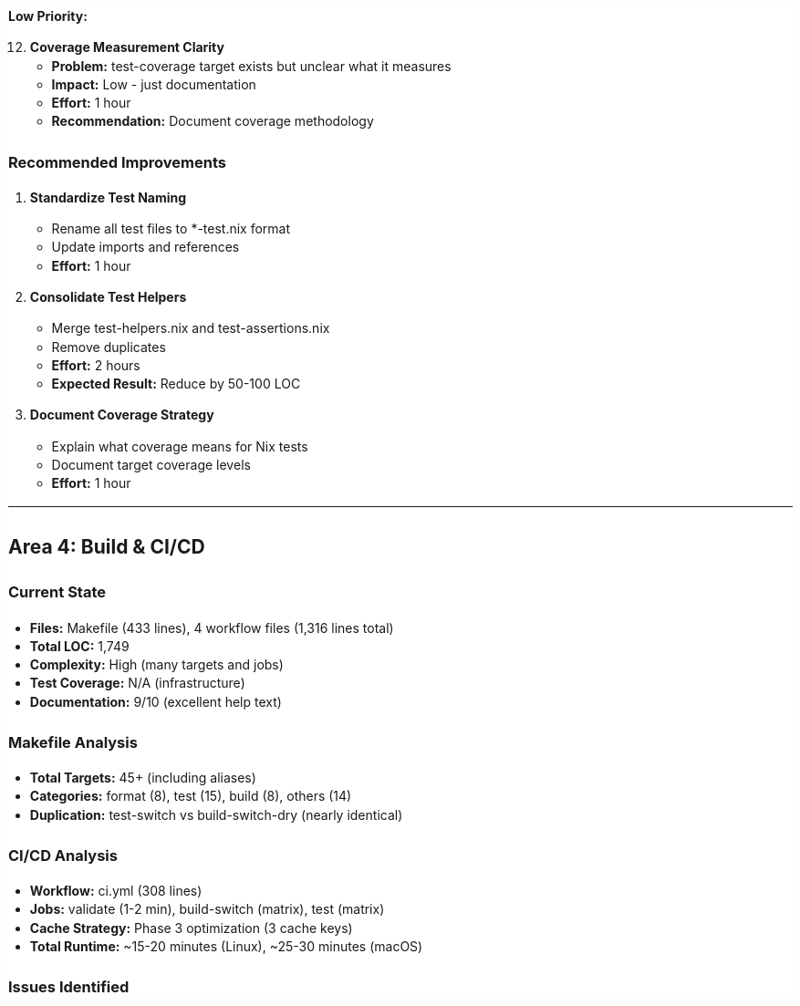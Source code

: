 **Low Priority:**

12. **Coverage Measurement Clarity**
    - **Problem:** test-coverage target exists but unclear what it measures
    - **Impact:** Low - just documentation
    - **Effort:** 1 hour
    - **Recommendation:** Document coverage methodology

### Recommended Improvements

1. **Standardize Test Naming**
   - Rename all test files to *-test.nix format
   - Update imports and references
   - **Effort:** 1 hour

2. **Consolidate Test Helpers**
   - Merge test-helpers.nix and test-assertions.nix
   - Remove duplicates
   - **Effort:** 2 hours
   - **Expected Result:** Reduce by 50-100 LOC

3. **Document Coverage Strategy**
   - Explain what coverage means for Nix tests
   - Document target coverage levels
   - **Effort:** 1 hour

---

## Area 4: Build & CI/CD

### Current State

- **Files:** Makefile (433 lines), 4 workflow files (1,316 lines total)
- **Total LOC:** 1,749
- **Complexity:** High (many targets and jobs)
- **Test Coverage:** N/A (infrastructure)
- **Documentation:** 9/10 (excellent help text)

### Makefile Analysis

- **Total Targets:** 45+ (including aliases)
- **Categories:** format (8), test (15), build (8), others (14)
- **Duplication:** test-switch vs build-switch-dry (nearly identical)

### CI/CD Analysis

- **Workflow:** ci.yml (308 lines)
- **Jobs:** validate (1-2 min), build-switch (matrix), test (matrix)
- **Cache Strategy:** Phase 3 optimization (3 cache keys)
- **Total Runtime:** ~15-20 minutes (Linux), ~25-30 minutes (macOS)

### Issues Identified
